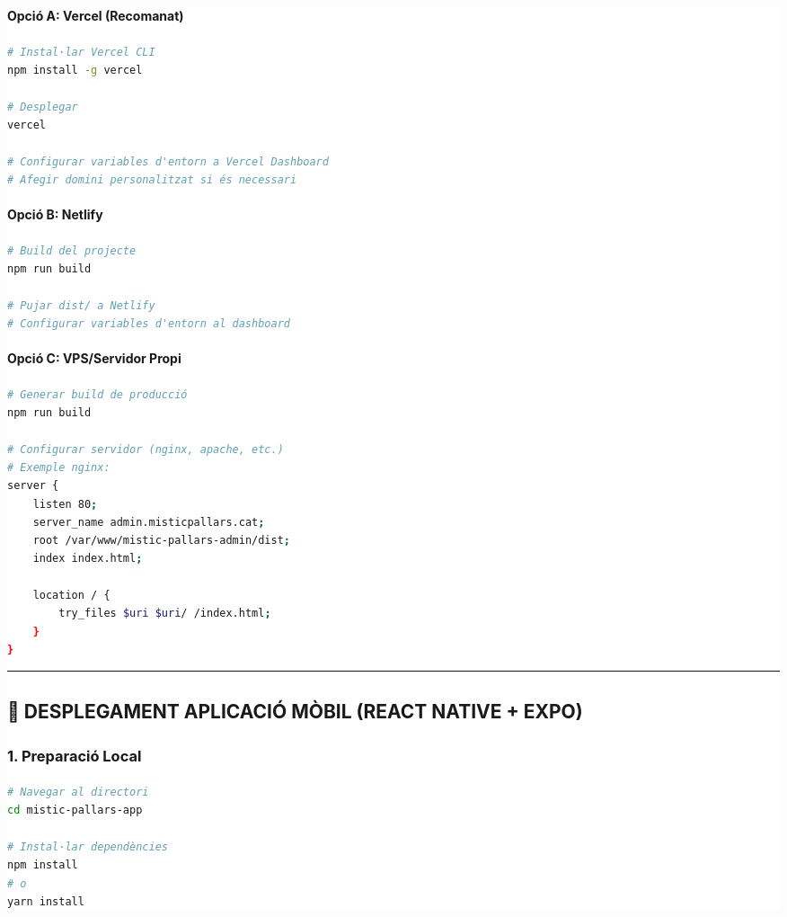 #### Opció A: Vercel (Recomanat)

```bash
# Instal·lar Vercel CLI
npm install -g vercel

# Desplegar
vercel

# Configurar variables d'entorn a Vercel Dashboard
# Afegir domini personalitzat si és necessari
```

#### Opció B: Netlify

```bash
# Build del projecte
npm run build

# Pujar dist/ a Netlify
# Configurar variables d'entorn al dashboard
```

#### Opció C: VPS/Servidor Propi

```bash
# Generar build de producció
npm run build

# Configurar servidor (nginx, apache, etc.)
# Exemple nginx:
server {
    listen 80;
    server_name admin.misticpallars.cat;
    root /var/www/mistic-pallars-admin/dist;
    index index.html;
    
    location / {
        try_files $uri $uri/ /index.html;
    }
}
```

---

## 📱 DESPLEGAMENT APLICACIÓ MÒBIL (REACT NATIVE + EXPO)

### 1. Preparació Local

```bash
# Navegar al directori
cd mistic-pallars-app

# Instal·lar dependències
npm install
# o
yarn install
```
